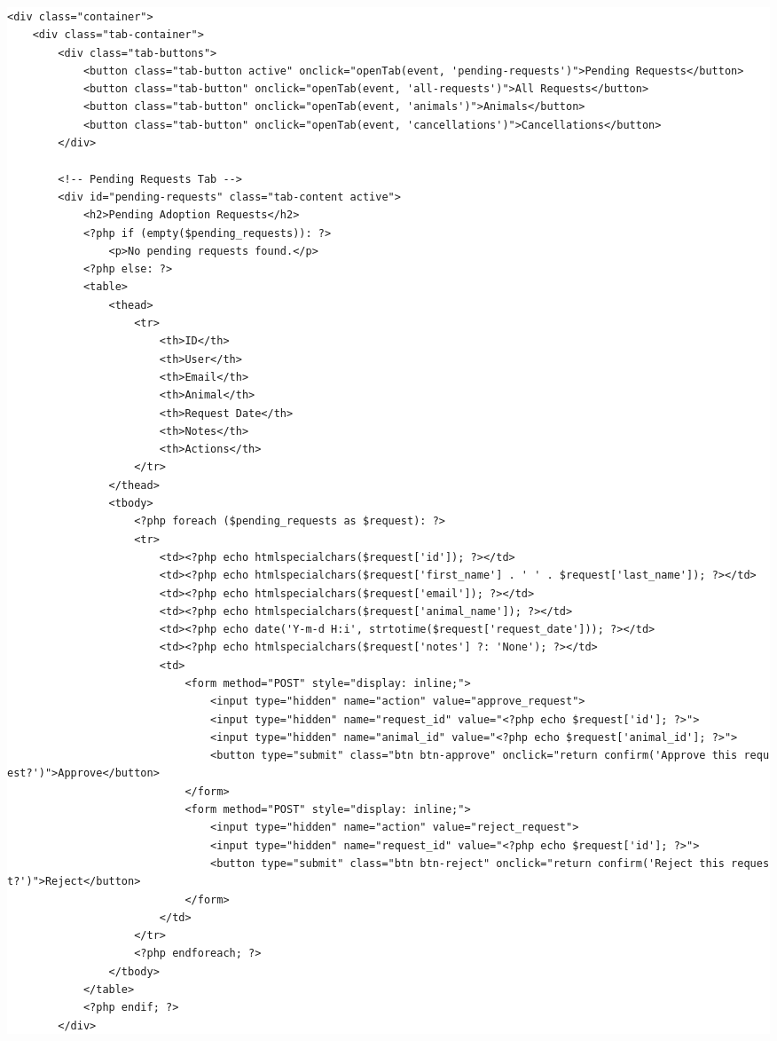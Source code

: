     <div class="container">
        <div class="tab-container">
            <div class="tab-buttons">
                <button class="tab-button active" onclick="openTab(event, 'pending-requests')">Pending Requests</button>
                <button class="tab-button" onclick="openTab(event, 'all-requests')">All Requests</button>
                <button class="tab-button" onclick="openTab(event, 'animals')">Animals</button>
                <button class="tab-button" onclick="openTab(event, 'cancellations')">Cancellations</button>
            </div>

            <!-- Pending Requests Tab -->
            <div id="pending-requests" class="tab-content active">
                <h2>Pending Adoption Requests</h2>
                <?php if (empty($pending_requests)): ?>
                    <p>No pending requests found.</p>
                <?php else: ?>
                <table>
                    <thead>
                        <tr>
                            <th>ID</th>
                            <th>User</th>
                            <th>Email</th>
                            <th>Animal</th>
                            <th>Request Date</th>
                            <th>Notes</th>
                            <th>Actions</th>
                        </tr>
                    </thead>
                    <tbody>
                        <?php foreach ($pending_requests as $request): ?>
                        <tr>
                            <td><?php echo htmlspecialchars($request['id']); ?></td>
                            <td><?php echo htmlspecialchars($request['first_name'] . ' ' . $request['last_name']); ?></td>
                            <td><?php echo htmlspecialchars($request['email']); ?></td>
                            <td><?php echo htmlspecialchars($request['animal_name']); ?></td>
                            <td><?php echo date('Y-m-d H:i', strtotime($request['request_date'])); ?></td>
                            <td><?php echo htmlspecialchars($request['notes'] ?: 'None'); ?></td>
                            <td>
                                <form method="POST" style="display: inline;">
                                    <input type="hidden" name="action" value="approve_request">
                                    <input type="hidden" name="request_id" value="<?php echo $request['id']; ?>">
                                    <input type="hidden" name="animal_id" value="<?php echo $request['animal_id']; ?>">
                                    <button type="submit" class="btn btn-approve" onclick="return confirm('Approve this request?')">Approve</button>
                                </form>
                                <form method="POST" style="display: inline;">
                                    <input type="hidden" name="action" value="reject_request">
                                    <input type="hidden" name="request_id" value="<?php echo $request['id']; ?>">
                                    <button type="submit" class="btn btn-reject" onclick="return confirm('Reject this request?')">Reject</button>
                                </form>
                            </td>
                        </tr>
                        <?php endforeach; ?>
                    </tbody>
                </table>
                <?php endif; ?>
            </div>
